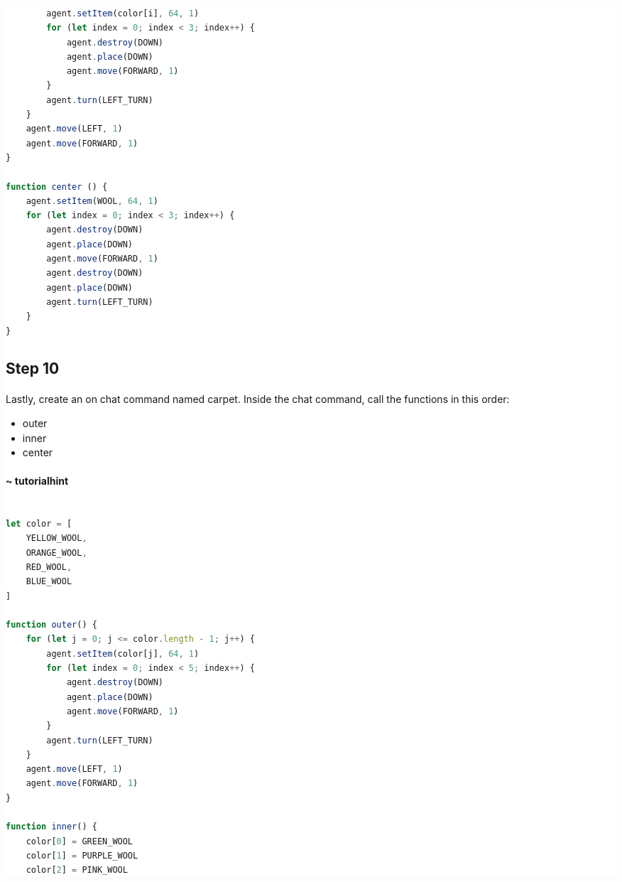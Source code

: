 ```javascript
        agent.setItem(color[i], 64, 1)
        for (let index = 0; index < 3; index++) {
            agent.destroy(DOWN)
            agent.place(DOWN)
            agent.move(FORWARD, 1)
        }
        agent.turn(LEFT_TURN)
    }
    agent.move(LEFT, 1)
    agent.move(FORWARD, 1)
}

function center () {
    agent.setItem(WOOL, 64, 1)
    for (let index = 0; index < 3; index++) {
        agent.destroy(DOWN)
        agent.place(DOWN)
        agent.move(FORWARD, 1)
        agent.destroy(DOWN)
        agent.place(DOWN)
        agent.turn(LEFT_TURN)
    }
}


```

## Step 10
Lastly, create an on chat command named carpet. Inside the chat command, call the functions in this order:
- outer
- inner
- center


#### ~ tutorialhint
```javascript

let color = [
    YELLOW_WOOL,
    ORANGE_WOOL,
    RED_WOOL,
    BLUE_WOOL
]

function outer() {
    for (let j = 0; j <= color.length - 1; j++) {
        agent.setItem(color[j], 64, 1)
        for (let index = 0; index < 5; index++) {
            agent.destroy(DOWN)
            agent.place(DOWN)
            agent.move(FORWARD, 1)
        }
        agent.turn(LEFT_TURN)
    }
    agent.move(LEFT, 1)
    agent.move(FORWARD, 1)
}

function inner() {
    color[0] = GREEN_WOOL
    color[1] = PURPLE_WOOL
    color[2] = PINK_WOOL
```